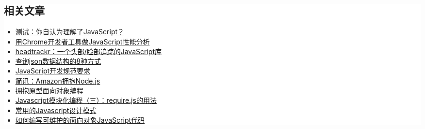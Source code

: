 <h2>相关文章</h2><ul><li><a href="http://blog.jobbole.com/30468/">测试：你自认为理解了JavaScript？</a></li><li><a href="http://blog.jobbole.com/31178/">用Chrome开发者工具做JavaScript性能分析</a></li><li><a href="http://blog.jobbole.com/31213/">headtrackr：一个头部/脸部追踪的JavaScript库</a></li><li><a href="http://blog.jobbole.com/31166/">查询json数据结构的8种方式</a></li><li><a href="http://blog.jobbole.com/30854/">JavaScript开发规范要求</a></li><li><a href="http://blog.jobbole.com/31104/">简讯：Amazon拥抱Node.js</a></li><li><a href="http://blog.jobbole.com/31274/">拥抱原型面向对象编程</a></li><li><a href="http://blog.jobbole.com/30046/">Javascript模块化编程（三）：require.js的用法</a></li><li><a href="http://blog.jobbole.com/29454/">常用的Javascript设计模式</a></li><li><a href="http://blog.jobbole.com/18191/">如何编写可维护的面向对象JavaScript代码</a></li></ul>